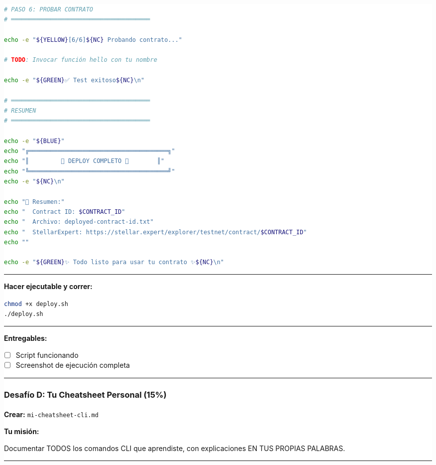 ```bash
# PASO 6: PROBAR CONTRATO
# ═══════════════════════════════════════

echo -e "${YELLOW}[6/6]${NC} Probando contrato..."

# TODO: Invocar función hello con tu nombre

echo -e "${GREEN}✅ Test exitoso${NC}\n"

# ═══════════════════════════════════════
# RESUMEN
# ═══════════════════════════════════════

echo -e "${BLUE}"
echo "╔═══════════════════════════════════════╗"
echo "║         🎉 DEPLOY COMPLETO 🎉        ║"
echo "╚═══════════════════════════════════════╝"
echo -e "${NC}\n"

echo "📝 Resumen:"
echo "  Contract ID: $CONTRACT_ID"
echo "  Archivo: deployed-contract-id.txt"
echo "  StellarExpert: https://stellar.expert/explorer/testnet/contract/$CONTRACT_ID"
echo ""

echo -e "${GREEN}✨ Todo listo para usar tu contrato ✨${NC}\n"
```

---

**Hacer ejecutable y correr:**

```bash
chmod +x deploy.sh
./deploy.sh
```

---

**Entregables:**

- [ ] Script funcionando
- [ ] Screenshot de ejecución completa

---

### Desafío D: Tu Cheatsheet Personal (15%)

**Crear:** `mi-cheatsheet-cli.md`

**Tu misión:**

Documentar TODOS los comandos CLI que aprendiste, con explicaciones EN TUS PROPIAS PALABRAS.

---
